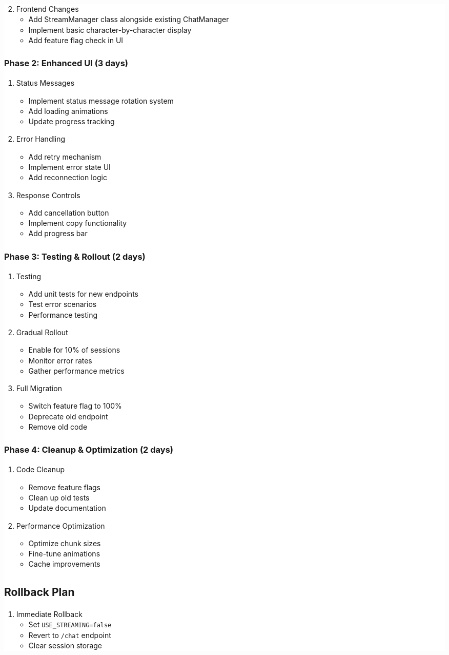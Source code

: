 2. Frontend Changes
   - Add StreamManager class alongside existing ChatManager
   - Implement basic character-by-character display
   - Add feature flag check in UI

### Phase 2: Enhanced UI (3 days)
1. Status Messages
   - Implement status message rotation system
   - Add loading animations
   - Update progress tracking

2. Error Handling
   - Add retry mechanism
   - Implement error state UI
   - Add reconnection logic

3. Response Controls
   - Add cancellation button
   - Implement copy functionality
   - Add progress bar

### Phase 3: Testing & Rollout (2 days)
1. Testing
   - Add unit tests for new endpoints
   - Test error scenarios
   - Performance testing

2. Gradual Rollout
   - Enable for 10% of sessions
   - Monitor error rates
   - Gather performance metrics

3. Full Migration
   - Switch feature flag to 100%
   - Deprecate old endpoint
   - Remove old code

### Phase 4: Cleanup & Optimization (2 days)
1. Code Cleanup
   - Remove feature flags
   - Clean up old tests
   - Update documentation

2. Performance Optimization
   - Optimize chunk sizes
   - Fine-tune animations
   - Cache improvements

## Rollback Plan
1. Immediate Rollback
   - Set `USE_STREAMING=false`
   - Revert to `/chat` endpoint
   - Clear session storage

